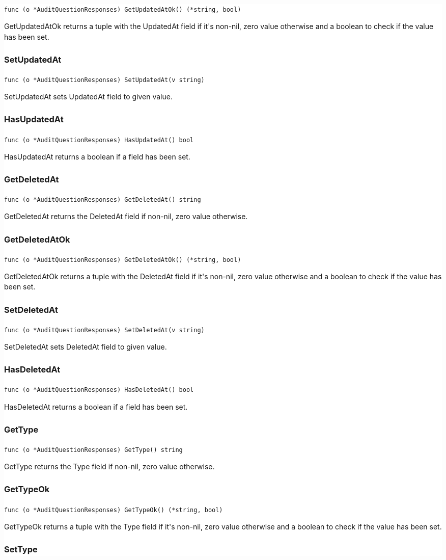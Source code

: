 `func (o *AuditQuestionResponses) GetUpdatedAtOk() (*string, bool)`

GetUpdatedAtOk returns a tuple with the UpdatedAt field if it's non-nil, zero value otherwise
and a boolean to check if the value has been set.

### SetUpdatedAt

`func (o *AuditQuestionResponses) SetUpdatedAt(v string)`

SetUpdatedAt sets UpdatedAt field to given value.

### HasUpdatedAt

`func (o *AuditQuestionResponses) HasUpdatedAt() bool`

HasUpdatedAt returns a boolean if a field has been set.

### GetDeletedAt

`func (o *AuditQuestionResponses) GetDeletedAt() string`

GetDeletedAt returns the DeletedAt field if non-nil, zero value otherwise.

### GetDeletedAtOk

`func (o *AuditQuestionResponses) GetDeletedAtOk() (*string, bool)`

GetDeletedAtOk returns a tuple with the DeletedAt field if it's non-nil, zero value otherwise
and a boolean to check if the value has been set.

### SetDeletedAt

`func (o *AuditQuestionResponses) SetDeletedAt(v string)`

SetDeletedAt sets DeletedAt field to given value.

### HasDeletedAt

`func (o *AuditQuestionResponses) HasDeletedAt() bool`

HasDeletedAt returns a boolean if a field has been set.

### GetType

`func (o *AuditQuestionResponses) GetType() string`

GetType returns the Type field if non-nil, zero value otherwise.

### GetTypeOk

`func (o *AuditQuestionResponses) GetTypeOk() (*string, bool)`

GetTypeOk returns a tuple with the Type field if it's non-nil, zero value otherwise
and a boolean to check if the value has been set.

### SetType
